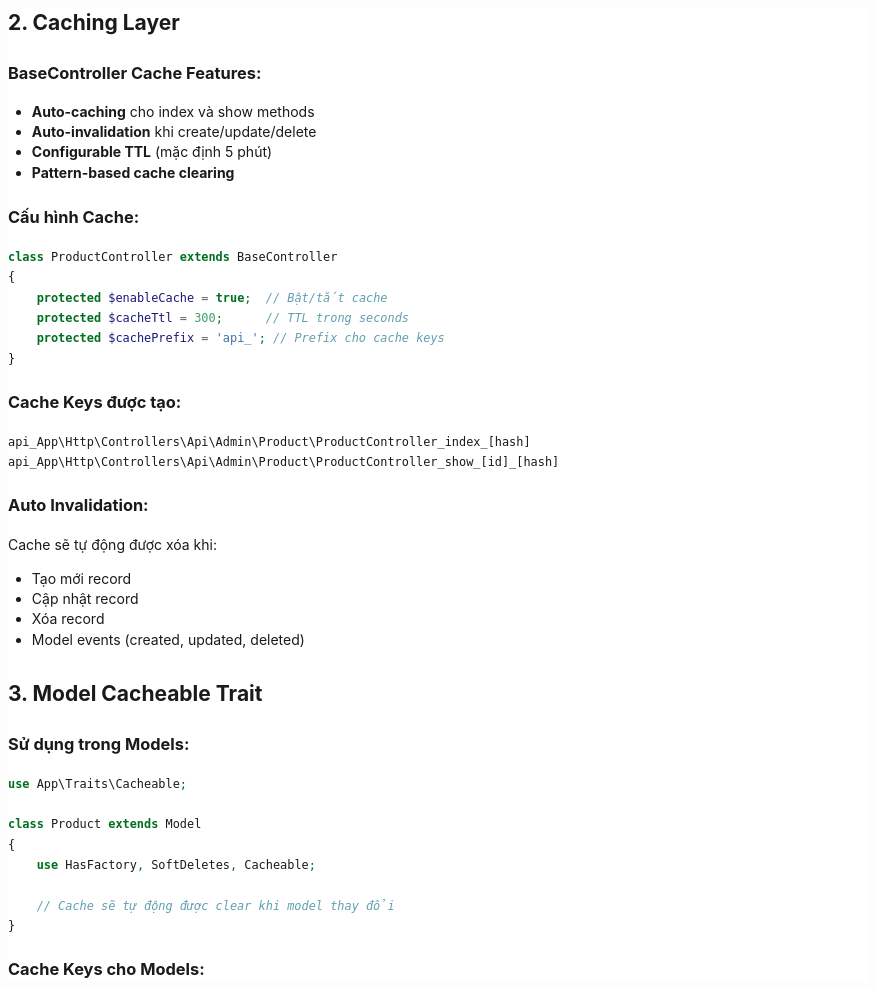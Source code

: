 ## 2. Caching Layer

### BaseController Cache Features:

- **Auto-caching** cho index và show methods
- **Auto-invalidation** khi create/update/delete
- **Configurable TTL** (mặc định 5 phút)
- **Pattern-based cache clearing**

### Cấu hình Cache:

```php
class ProductController extends BaseController
{
    protected $enableCache = true;  // Bật/tắt cache
    protected $cacheTtl = 300;      // TTL trong seconds
    protected $cachePrefix = 'api_'; // Prefix cho cache keys
}
```

### Cache Keys được tạo:

```
api_App\Http\Controllers\Api\Admin\Product\ProductController_index_[hash]
api_App\Http\Controllers\Api\Admin\Product\ProductController_show_[id]_[hash]
```

### Auto Invalidation:

Cache sẽ tự động được xóa khi:
- Tạo mới record
- Cập nhật record  
- Xóa record
- Model events (created, updated, deleted)

## 3. Model Cacheable Trait

### Sử dụng trong Models:

```php
use App\Traits\Cacheable;

class Product extends Model
{
    use HasFactory, SoftDeletes, Cacheable;
    
    // Cache sẽ tự động được clear khi model thay đổi
}
```

### Cache Keys cho Models:
